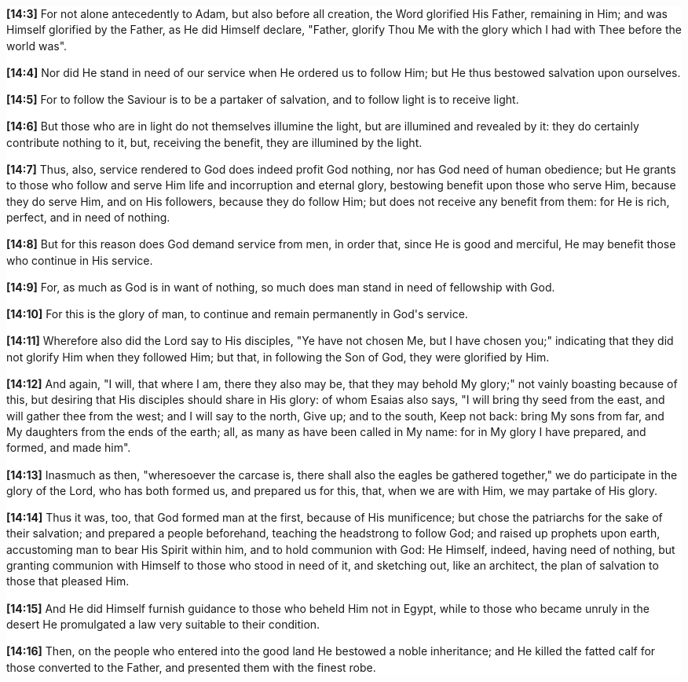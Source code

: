 **[14:3]** For not alone antecedently to Adam, but also before all creation, the Word glorified His Father, remaining in Him; and was Himself glorified by the Father, as He did Himself declare, "Father, glorify Thou Me with the glory which I had with Thee before the world was".

**[14:4]** Nor did He stand in need of our service when He ordered us to follow Him; but He thus bestowed salvation upon ourselves.

**[14:5]** For to follow the Saviour is to be a partaker of salvation, and to follow light is to receive light.

**[14:6]** But those who are in light do not themselves illumine the light, but are illumined and revealed by it: they do certainly contribute nothing to it, but, receiving the benefit, they are illumined by the light.

**[14:7]** Thus, also, service rendered to God does indeed profit God nothing, nor has God need of human obedience; but He grants to those who follow and serve Him life and incorruption and eternal glory, bestowing benefit upon those who serve Him, because they do serve Him, and on His followers, because they do follow Him; but does not receive any benefit from them: for He is rich, perfect, and in need of nothing.

**[14:8]** But for this reason does God demand service from men, in order that, since He is good and merciful, He may benefit those who continue in His service.

**[14:9]** For, as much as God is in want of nothing, so much does man stand in need of fellowship with God.

**[14:10]** For this is the glory of man, to continue and remain permanently in God's service.

**[14:11]** Wherefore also did the Lord say to His disciples, "Ye have not chosen Me, but I have chosen you;" indicating that they did not glorify Him when they followed Him; but that, in following the Son of God, they were glorified by Him.

**[14:12]** And again, "I will, that where I am, there they also may be, that they may behold My glory;" not vainly boasting because of this, but desiring that His disciples should share in His glory: of whom Esaias also says, "I will bring thy seed from the east, and will gather thee from the  west; and I will say to the north, Give up; and to the south, Keep not back: bring My sons from far, and My daughters from the ends of the earth; all, as many as have been called in My name: for in My glory I have prepared, and formed, and made him".

**[14:13]** Inasmuch as then, "wheresoever the carcase is, there shall also the eagles be gathered together," we do participate in the glory of the Lord, who has both formed us, and prepared us for this, that, when we are with Him, we may partake of His glory.

**[14:14]** Thus it was, too, that God formed man at the first, because of His munificence; but chose the patriarchs for the sake of their salvation; and prepared a people beforehand, teaching the headstrong to follow God; and raised up prophets upon earth, accustoming man to bear His Spirit within him, and to hold communion with God: He Himself, indeed, having need of nothing, but granting communion with Himself to those who stood in need of it, and sketching out, like an architect, the plan of salvation to those that pleased Him.

**[14:15]** And He did Himself furnish guidance to those who beheld Him not in Egypt, while to those who became unruly in the desert He promulgated a law very suitable to their condition.

**[14:16]** Then, on the people who entered into the good land He bestowed a noble inheritance; and He killed the fatted calf for those converted to the Father, and presented them with the finest robe.
